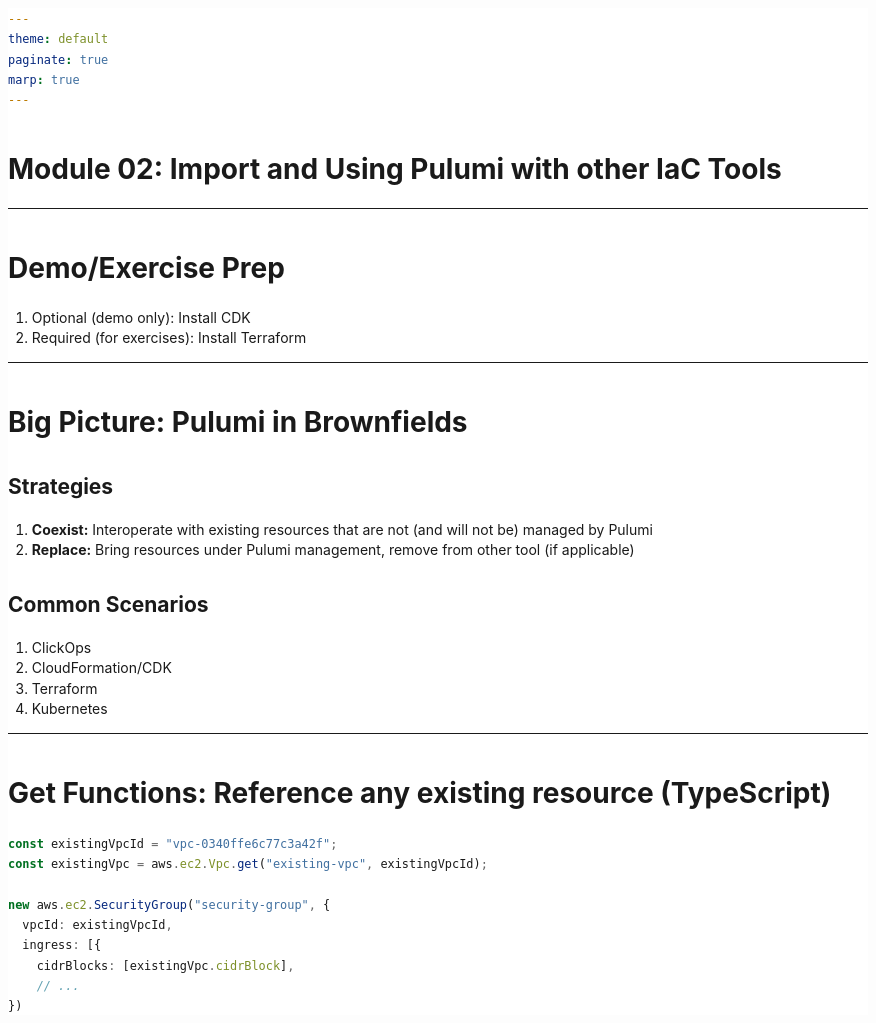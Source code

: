 ```yaml
---
theme: default
paginate: true
marp: true
---
```


# **Module 02: Import and Using Pulumi with other IaC Tools**

---

# Demo/Exercise Prep

1. Optional (demo only): Install CDK
1. Required (for exercises): Install Terraform

---

# Big Picture: Pulumi in Brownfields

## Strategies

1. **Coexist:** Interoperate with existing resources that are not (and will not be) managed by Pulumi
1. **Replace:** Bring resources under Pulumi management, remove from other tool (if applicable)

## Common Scenarios

1. ClickOps
1. CloudFormation/CDK
1. Terraform
1. Kubernetes

---

# Get Functions: Reference any existing resource (TypeScript)

```typescript
const existingVpcId = "vpc-0340ffe6c77c3a42f";
const existingVpc = aws.ec2.Vpc.get("existing-vpc", existingVpcId);

new aws.ec2.SecurityGroup("security-group", {
  vpcId: existingVpcId,
  ingress: [{
    cidrBlocks: [existingVpc.cidrBlock],
    // ...
})
```
